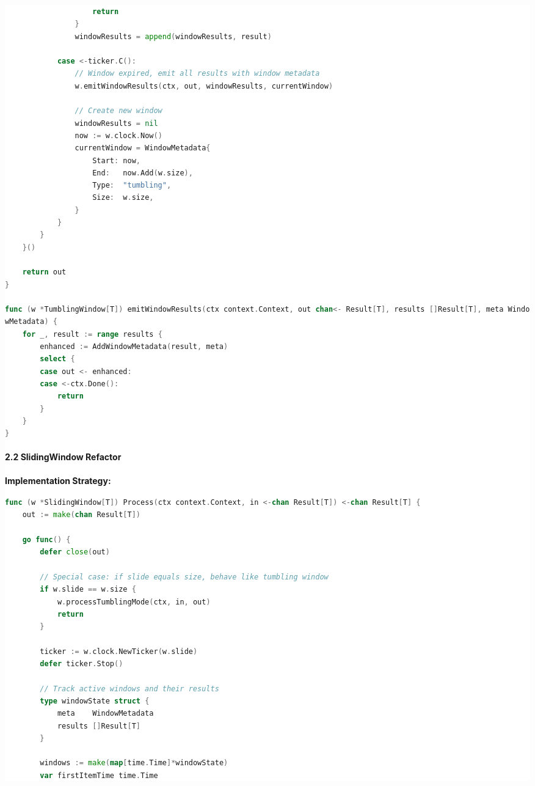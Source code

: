 ```go
                    return
                }
                windowResults = append(windowResults, result)

            case <-ticker.C():
                // Window expired, emit all results with window metadata
                w.emitWindowResults(ctx, out, windowResults, currentWindow)
                
                // Create new window
                windowResults = nil
                now := w.clock.Now()
                currentWindow = WindowMetadata{
                    Start: now,
                    End:   now.Add(w.size),
                    Type:  "tumbling",
                    Size:  w.size,
                }
            }
        }
    }()

    return out
}

func (w *TumblingWindow[T]) emitWindowResults(ctx context.Context, out chan<- Result[T], results []Result[T], meta WindowMetadata) {
    for _, result := range results {
        enhanced := AddWindowMetadata(result, meta)
        select {
        case out <- enhanced:
        case <-ctx.Done():
            return
        }
    }
}
```

#### 2.2 SlidingWindow Refactor

**Implementation Strategy:**
```go
func (w *SlidingWindow[T]) Process(ctx context.Context, in <-chan Result[T]) <-chan Result[T] {
    out := make(chan Result[T])

    go func() {
        defer close(out)

        // Special case: if slide equals size, behave like tumbling window
        if w.slide == w.size {
            w.processTumblingMode(ctx, in, out)
            return
        }

        ticker := w.clock.NewTicker(w.slide)
        defer ticker.Stop()

        // Track active windows and their results
        type windowState struct {
            meta    WindowMetadata
            results []Result[T]
        }
        
        windows := make(map[time.Time]*windowState)
        var firstItemTime time.Time
```